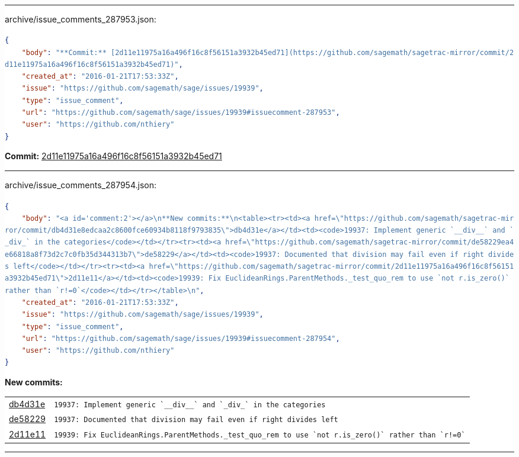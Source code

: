 

---

archive/issue_comments_287953.json:
```json
{
    "body": "**Commit:** [2d11e11975a16a496f16c8f56151a3932b45ed71](https://github.com/sagemath/sagetrac-mirror/commit/2d11e11975a16a496f16c8f56151a3932b45ed71)",
    "created_at": "2016-01-21T17:53:33Z",
    "issue": "https://github.com/sagemath/sage/issues/19939",
    "type": "issue_comment",
    "url": "https://github.com/sagemath/sage/issues/19939#issuecomment-287953",
    "user": "https://github.com/nthiery"
}
```

**Commit:** [2d11e11975a16a496f16c8f56151a3932b45ed71](https://github.com/sagemath/sagetrac-mirror/commit/2d11e11975a16a496f16c8f56151a3932b45ed71)



---

archive/issue_comments_287954.json:
```json
{
    "body": "<a id='comment:2'></a>\n**New commits:**\n<table><tr><td><a href=\"https://github.com/sagemath/sagetrac-mirror/commit/db4d31e8edcaa2c8600fce60934b8118f9793835\">db4d31e</a></td><td><code>19937: Implement generic `__div__` and `_div_` in the categories</code></td></tr><tr><td><a href=\"https://github.com/sagemath/sagetrac-mirror/commit/de58229ea4e66818a8f73d2c7c0fb35d344313b7\">de58229</a></td><td><code>19937: Documented that division may fail even if right divides left</code></td></tr><tr><td><a href=\"https://github.com/sagemath/sagetrac-mirror/commit/2d11e11975a16a496f16c8f56151a3932b45ed71\">2d11e11</a></td><td><code>19939: Fix EuclideanRings.ParentMethods._test_quo_rem to use `not r.is_zero()` rather than `r!=0`</code></td></tr></table>\n",
    "created_at": "2016-01-21T17:53:33Z",
    "issue": "https://github.com/sagemath/sage/issues/19939",
    "type": "issue_comment",
    "url": "https://github.com/sagemath/sage/issues/19939#issuecomment-287954",
    "user": "https://github.com/nthiery"
}
```

<a id='comment:2'></a>
**New commits:**
<table><tr><td><a href="https://github.com/sagemath/sagetrac-mirror/commit/db4d31e8edcaa2c8600fce60934b8118f9793835">db4d31e</a></td><td><code>19937: Implement generic `__div__` and `_div_` in the categories</code></td></tr><tr><td><a href="https://github.com/sagemath/sagetrac-mirror/commit/de58229ea4e66818a8f73d2c7c0fb35d344313b7">de58229</a></td><td><code>19937: Documented that division may fail even if right divides left</code></td></tr><tr><td><a href="https://github.com/sagemath/sagetrac-mirror/commit/2d11e11975a16a496f16c8f56151a3932b45ed71">2d11e11</a></td><td><code>19939: Fix EuclideanRings.ParentMethods._test_quo_rem to use `not r.is_zero()` rather than `r!=0`</code></td></tr></table>




---